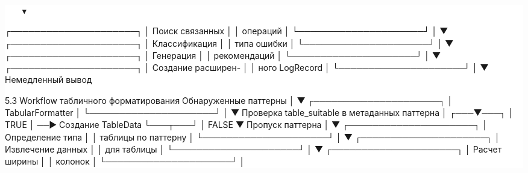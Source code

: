         ▼
┌─────────────────────┐
│ Поиск связанных     │
│ операций            │
└─────────────────────┘
        │
        ▼
┌─────────────────────┐
│ Классификация       │
│ типа ошибки         │
└─────────────────────┘
        │
        ▼
┌─────────────────────┐
│ Генерация           │
│ рекомендаций        │
└─────────────────────┘
        │
        ▼
┌─────────────────────┐
│ Создание расширен-  │
│ ного LogRecord      │
└─────────────────────┘
        │
        ▼
    Немедленный вывод

5.3 Workflow табличного форматирования
Обнаруженные паттерны
        │
        ▼
┌─────────────────────┐
│ TabularFormatter    │
└─────────────────────┘
        │
        ▼
    Проверка table_suitable
    в метаданных паттерна
        │
    ┌───▼───┐
    │ TRUE  │ ──► Создание TableData
    └───┬───┘
        │ FALSE
        ▼
    Пропуск паттерна
        │
        ▼
┌─────────────────────┐
│ Определение типа    │
│ таблицы по паттерну │
└─────────────────────┘
        │
        ▼
┌─────────────────────┐
│ Извлечение данных   │
│ для таблицы         │
└─────────────────────┘
        │
        ▼
┌─────────────────────┐
│ Расчет ширины       │
│ колонок             │
└─────────────────────┘
        │